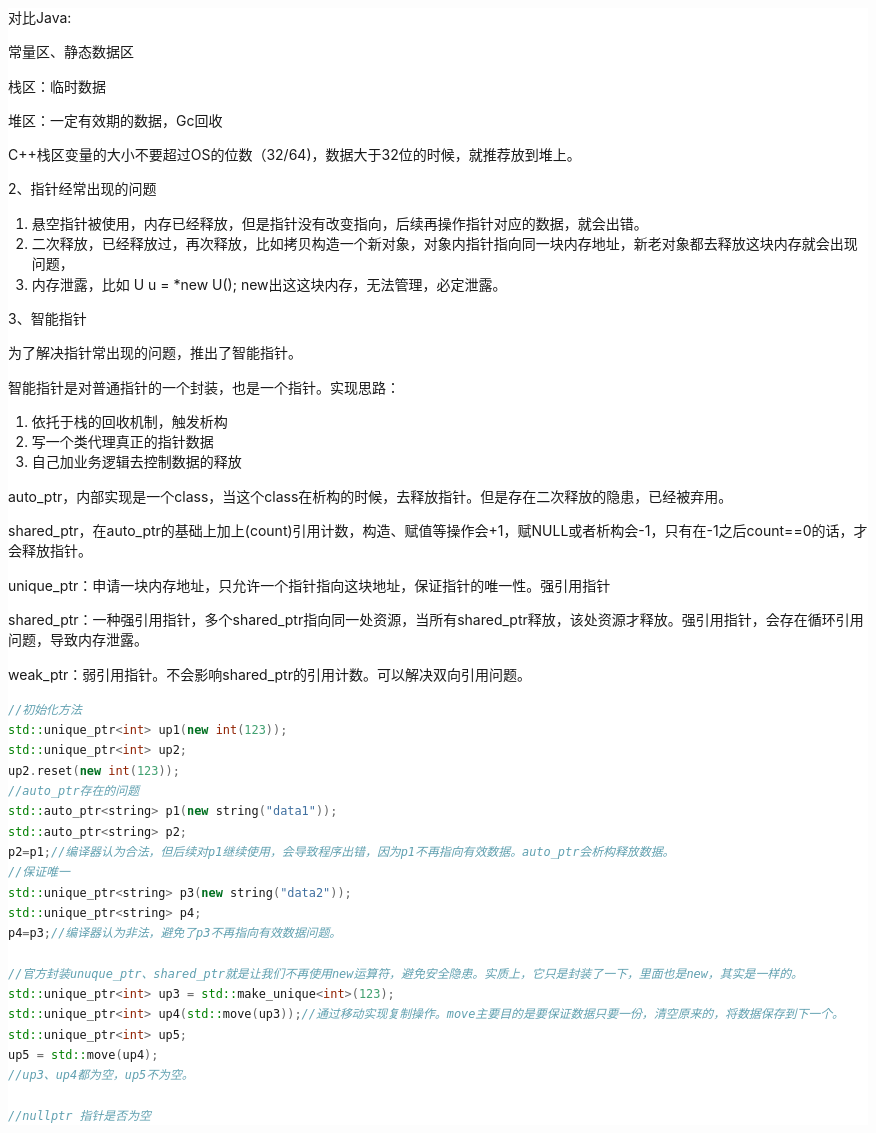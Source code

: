 对比Java:

常量区、静态数据区

栈区：临时数据

堆区：一定有效期的数据，Gc回收

C++栈区变量的大小不要超过OS的位数（32/64)，数据大于32位的时候，就推荐放到堆上。

2、指针经常出现的问题

1. 悬空指针被使用，内存已经释放，但是指针没有改变指向，后续再操作指针对应的数据，就会出错。
2. 二次释放，已经释放过，再次释放，比如拷贝构造一个新对象，对象内指针指向同一块内存地址，新老对象都去释放这块内存就会出现问题，
3. 内存泄露，比如 U u = *new U(); new出这这块内存，无法管理，必定泄露。

3、智能指针

为了解决指针常出现的问题，推出了智能指针。

智能指针是对普通指针的一个封装，也是一个指针。实现思路：

1. 依托于栈的回收机制，触发析构
2. 写一个类代理真正的指针数据
3. 自己加业务逻辑去控制数据的释放

auto_ptr，内部实现是一个class，当这个class在析构的时候，去释放指针。但是存在二次释放的隐患，已经被弃用。

shared_ptr，在auto_ptr的基础上加上(count)引用计数，构造、赋值等操作会+1，赋NULL或者析构会-1，只有在-1之后count==0的话，才会释放指针。

unique_ptr：申请一块内存地址，只允许一个指针指向这块地址，保证指针的唯一性。强引用指针

shared_ptr：一种强引用指针，多个shared_ptr指向同一处资源，当所有shared_ptr释放，该处资源才释放。强引用指针，会存在循环引用问题，导致内存泄露。

weak_ptr：弱引用指针。不会影响shared_ptr的引用计数。可以解决双向引用问题。

```c++
//初始化方法
std::unique_ptr<int> up1(new int(123));
std::unique_ptr<int> up2;
up2.reset(new int(123));
//auto_ptr存在的问题
std::auto_ptr<string> p1(new string("data1"));
std::auto_ptr<string> p2;
p2=p1;//编译器认为合法，但后续对p1继续使用，会导致程序出错，因为p1不再指向有效数据。auto_ptr会析构释放数据。
//保证唯一
std::unique_ptr<string> p3(new string("data2"));
std::unique_ptr<string> p4;
p4=p3;//编译器认为非法，避免了p3不再指向有效数据问题。

//官方封装unuque_ptr、shared_ptr就是让我们不再使用new运算符，避免安全隐患。实质上，它只是封装了一下，里面也是new，其实是一样的。
std::unique_ptr<int> up3 = std::make_unique<int>(123);
std::unique_ptr<int> up4(std::move(up3));//通过移动实现复制操作。move主要目的是要保证数据只要一份，清空原来的，将数据保存到下一个。
std::unique_ptr<int> up5;
up5 = std::move(up4);
//up3、up4都为空，up5不为空。

//nullptr 指针是否为空
```
